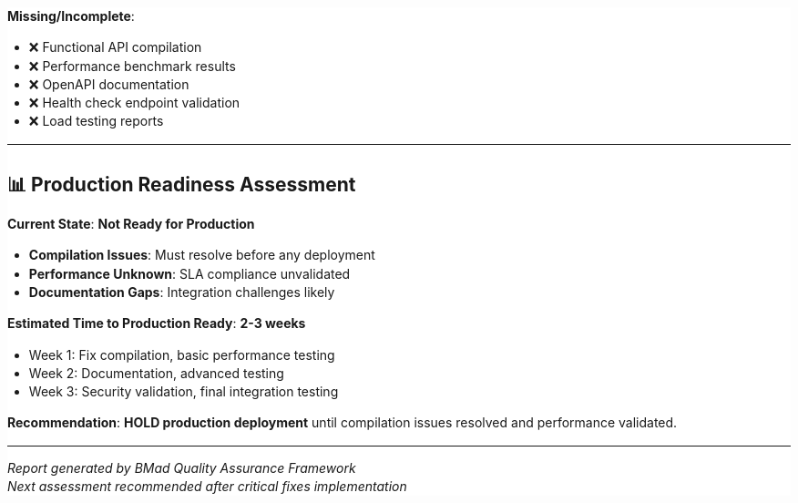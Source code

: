 **Missing/Incomplete**:
- ❌ Functional API compilation 
- ❌ Performance benchmark results
- ❌ OpenAPI documentation
- ❌ Health check endpoint validation
- ❌ Load testing reports

---

## 📊 Production Readiness Assessment

**Current State**: **Not Ready for Production**
- **Compilation Issues**: Must resolve before any deployment
- **Performance Unknown**: SLA compliance unvalidated
- **Documentation Gaps**: Integration challenges likely

**Estimated Time to Production Ready**: **2-3 weeks**
- Week 1: Fix compilation, basic performance testing
- Week 2: Documentation, advanced testing
- Week 3: Security validation, final integration testing

**Recommendation**: **HOLD production deployment** until compilation issues resolved and performance validated.

---

*Report generated by BMad Quality Assurance Framework*  
*Next assessment recommended after critical fixes implementation*